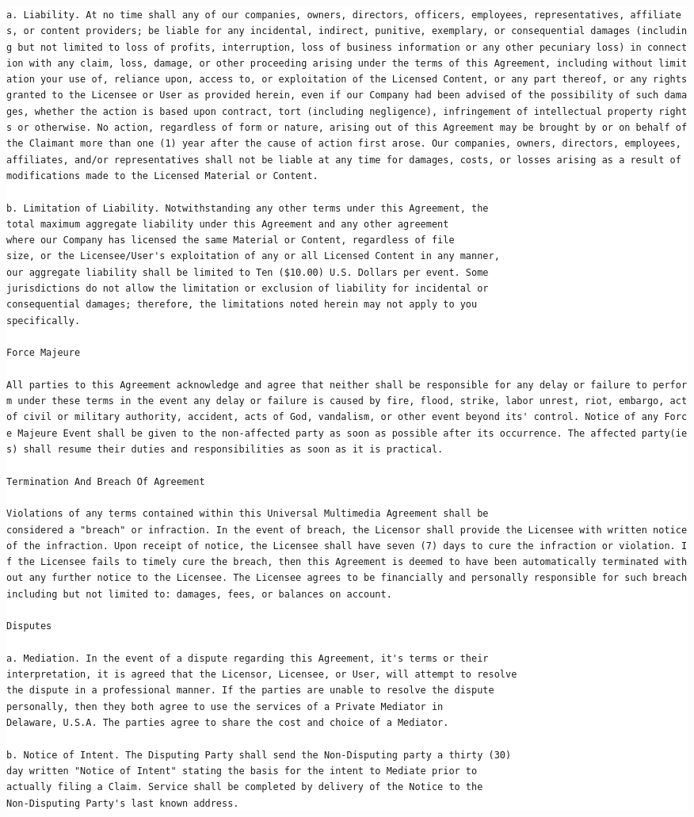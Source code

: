     a. Liability. At no time shall any of our companies, owners, directors, officers, employees, representatives, affiliates, or content providers; be liable for any incidental, indirect, punitive, exemplary, or consequential damages (including but not limited to loss of profits, interruption, loss of business information or any other pecuniary loss) in connection with any claim, loss, damage, or other proceeding arising under the terms of this Agreement, including without limitation your use of, reliance upon, access to, or exploitation of the Licensed Content, or any part thereof, or any rights granted to the Licensee or User as provided herein, even if our Company had been advised of the possibility of such damages, whether the action is based upon contract, tort (including negligence), infringement of intellectual property rights or otherwise. No action, regardless of form or nature, arising out of this Agreement may be brought by or on behalf of the Claimant more than one (1) year after the cause of action first arose. Our companies, owners, directors, employees, affiliates, and/or representatives shall not be liable at any time for damages, costs, or losses arising as a result of modifications made to the Licensed Material or Content.

    b. Limitation of Liability. Notwithstanding any other terms under this Agreement, the
    total maximum aggregate liability under this Agreement and any other agreement
    where our Company has licensed the same Material or Content, regardless of file
    size, or the Licensee/User's exploitation of any or all Licensed Content in any manner,
    our aggregate liability shall be limited to Ten ($10.00) U.S. Dollars per event. Some
    jurisdictions do not allow the limitation or exclusion of liability for incidental or
    consequential damages; therefore, the limitations noted herein may not apply to you
    specifically.

    Force Majeure

    All parties to this Agreement acknowledge and agree that neither shall be responsible for any delay or failure to perform under these terms in the event any delay or failure is caused by fire, flood, strike, labor unrest, riot, embargo, act of civil or military authority, accident, acts of God, vandalism, or other event beyond its' control. Notice of any Force Majeure Event shall be given to the non-affected party as soon as possible after its occurrence. The affected party(ies) shall resume their duties and responsibilities as soon as it is practical.

    Termination And Breach Of Agreement

    Violations of any terms contained within this Universal Multimedia Agreement shall be
    considered a "breach" or infraction. In the event of breach, the Licensor shall provide the Licensee with written notice of the infraction. Upon receipt of notice, the Licensee shall have seven (7) days to cure the infraction or violation. If the Licensee fails to timely cure the breach, then this Agreement is deemed to have been automatically terminated without any further notice to the Licensee. The Licensee agrees to be financially and personally responsible for such breach including but not limited to: damages, fees, or balances on account.

    Disputes

    a. Mediation. In the event of a dispute regarding this Agreement, it's terms or their
    interpretation, it is agreed that the Licensor, Licensee, or User, will attempt to resolve
    the dispute in a professional manner. If the parties are unable to resolve the dispute
    personally, then they both agree to use the services of a Private Mediator in
    Delaware, U.S.A. The parties agree to share the cost and choice of a Mediator.

    b. Notice of Intent. The Disputing Party shall send the Non-Disputing party a thirty (30)
    day written "Notice of Intent" stating the basis for the intent to Mediate prior to
    actually filing a Claim. Service shall be completed by delivery of the Notice to the
    Non-Disputing Party's last known address.
